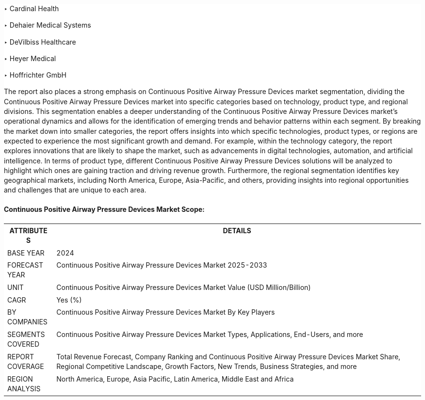 ‣ Cardinal Health

‣ Dehaier Medical Systems

‣ DeVilbiss Healthcare

‣ Heyer Medical

‣ Hoffrichter GmbH

The report also places a strong emphasis on Continuous Positive Airway Pressure Devices market segmentation, dividing the Continuous Positive Airway Pressure Devices market into specific categories based on technology, product type, and regional divisions. This segmentation enables a deeper understanding of the Continuous Positive Airway Pressure Devices market’s operational dynamics and allows for the identification of emerging trends and behavior patterns within each segment. By breaking the market down into smaller categories, the report offers insights into which specific technologies, product types, or regions are expected to experience the most significant growth and demand. For example, within the technology category, the report explores innovations that are likely to shape the market, such as advancements in digital technologies, automation, and artificial intelligence. In terms of product type, different Continuous Positive Airway Pressure Devices solutions will be analyzed to highlight which ones are gaining traction and driving revenue growth. Furthermore, the regional segmentation identifies key geographical markets, including North America, Europe, Asia-Pacific, and others, providing insights into regional opportunities and challenges that are unique to each area.

<h4>Continuous Positive Airway Pressure Devices Market Scope:</h4>
<table>
<tr>
<th>ATTRIBUTES</th>
<th>DETAILS</th>
</tr>
<tr>
<td>BASE YEAR</td>
<td>2024</td>
</tr>
<tr>
<td>FORECAST YEAR</td>
<td>Continuous Positive Airway Pressure Devices Market 2025-2033</td>
</tr>
<tr>
<td>UNIT</td>
<td>Continuous Positive Airway Pressure Devices Market Value (USD Million/Billion)</td>
<tr>
<td>CAGR</td>
<td>Yes (%)</td>
</tr>
</tr>
<tr>
<td>BY COMPANIES</td>
<td>Continuous Positive Airway Pressure Devices Market By Key Players</td>
</tr>
<tr>
<td>SEGMENTS COVERED</td>
<td>Continuous Positive Airway Pressure Devices Market Types, Applications, End-Users, and more</td>
</tr>
<tr>
<td>REPORT COVERAGE</td>
<td>Total Revenue Forecast, Company Ranking and Continuous Positive Airway Pressure Devices Market Share, Regional Competitive Landscape, Growth Factors, New Trends, Business Strategies, and more</td>
</tr>
<tr>
<td>REGION ANALYSIS</td>
<td>North America, Europe, Asia Pacific, Latin America, Middle East and Africa</td>
</tr>
</table>
